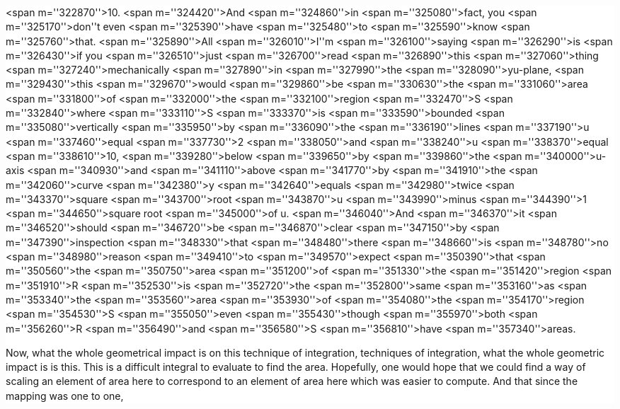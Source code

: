   <span m=''322870''>10.</span> <span m=''324420''>And</span> <span m=''324860''>in</span>
  <span m=''325080''>fact, you</span> <span m=''325170''>don''t even</span> <span
  m=''325390''>have</span> <span m=''325480''>to</span> <span m=''325590''>know</span>
  <span m=''325760''>that.</span> <span m=''325890''>All</span> <span m=''326010''>I''m</span>
  <span m=''326100''>saying</span> <span m=''326290''>is</span> <span m=''326430''>if
  you</span> <span m=''326510''>just</span> <span m=''326700''>read</span> <span m=''326890''>this</span>
  <span m=''327060''>thing</span> <span m=''327240''>mechanically</span> <span m=''327890''>in</span>
  <span m=''327990''>the</span> <span m=''328090''>yu-plane,</span> <span m=''329430''>this</span>
  <span m=''329670''>would</span> <span m=''329860''>be</span> <span m=''330630''>the</span>
  <span m=''331060''>area</span> <span m=''331800''>of</span> <span m=''332000''>the</span>
  <span m=''332100''>region</span> <span m=''332470''>S</span> <span m=''332840''>where</span>
  <span m=''333110''>S</span> <span m=''333370''>is</span> <span m=''333590''>bounded</span>
  <span m=''335080''>vertically</span> <span m=''335950''>by</span> <span m=''336090''>the</span>
  <span m=''336190''>lines</span> <span m=''337190''>u</span> <span m=''337460''>equal</span>
  <span m=''337730''>2</span> <span m=''338050''>and</span> <span m=''338240''>u</span>
  <span m=''338370''>equal</span> <span m=''338610''>10,</span> <span m=''339280''>below</span>
  <span m=''339650''>by</span> <span m=''339860''>the</span> <span m=''340000''>u-axis</span>
  <span m=''340930''>and</span> <span m=''341110''>above</span> <span m=''341770''>by</span>
  <span m=''341910''>the</span> <span m=''342060''>curve</span> <span m=''342380''>y</span>
  <span m=''342640''>equals</span> <span m=''342980''>twice</span> <span m=''343370''>square</span>
  <span m=''343700''>root</span> <span m=''343870''>u</span> <span m=''343990''>minus</span>
  <span m=''344390''>1</span> <span m=''344650''>square root</span> <span m=''345000''>of
  u.</span> <span m=''346040''>And</span> <span m=''346370''>it</span> <span m=''346520''>should</span>
  <span m=''346720''>be</span> <span m=''346870''>clear</span> <span m=''347150''>by</span>
  <span m=''347390''>inspection</span> <span m=''348330''>that</span> <span m=''348480''>there</span>
  <span m=''348660''>is</span> <span m=''348780''>no</span> <span m=''348980''>reason</span>
  <span m=''349410''>to</span> <span m=''349570''>expect</span> <span m=''350390''>that</span>
  <span m=''350560''>the</span> <span m=''350750''>area</span> <span m=''351200''>of</span>
  <span m=''351330''>the</span> <span m=''351420''>region</span> <span m=''351910''>R</span>
  <span m=''352530''>is</span> <span m=''352720''>the</span> <span m=''352800''>same</span>
  <span m=''353160''>as</span> <span m=''353340''>the</span> <span m=''353560''>area</span>
  <span m=''353930''>of</span> <span m=''354080''>the</span> <span m=''354170''>region</span>
  <span m=''354530''>S</span> <span m=''355050''>even</span> <span m=''355430''>though</span>
  <span m=''355970''>both</span> <span m=''356260''>R</span> <span m=''356490''>and</span>
  <span m=''356580''>S</span> <span m=''356810''>have</span> <span m=''357340''>areas.</span>
  </p><p><span m=''358270''>Now,</span> <span m=''358580''>what</span> <span m=''358810''>the</span>
  <span m=''358900''>whole</span> <span m=''359670''>geometrical</span> <span m=''360460''>impact</span>
  <span m=''361120''>is</span> <span m=''361670''>on</span> <span m=''361850''>this</span>
  <span m=''362040''>technique</span> <span m=''362300''>of</span> <span m=''363510''>integration,</span>
  <span m=''365430''>techniques</span> <span m=''365910''>of</span> <span m=''366030''>integration,</span>
  <span m=''366610''>what</span> <span m=''366740''>the</span> <span m=''366820''>whole</span>
  <span m=''367010''>geometric</span> <span m=''367470''>impact</span> <span m=''367950''>is
  is this.</span> <span m=''369790''>This</span> <span m=''370050''>is</span> <span
  m=''370210''>a</span> <span m=''370360''>difficult</span> <span m=''371400''>integral</span>
  <span m=''371900''>to</span> <span m=''372050''>evaluate</span> <span m=''372640''>to</span>
  <span m=''372720''>find</span> <span m=''373030''>the</span> <span m=''373160''>area.</span>
  <span m=''374110''>Hopefully,</span> <span m=''375330''>one</span> <span m=''375730''>would</span>
  <span m=''375910''>hope</span> <span m=''377170''>that</span> <span m=''377350''>we</span>
  <span m=''377530''>could</span> <span m=''377740''>find</span> <span m=''378320''>a</span>
  <span m=''378500''>way</span> <span m=''379630''>of</span> <span m=''379880''>scaling</span>
  <span m=''381020''>an</span> <span m=''381200''>element</span> <span m=''381690''>of</span>
  <span m=''381860''>area</span> <span m=''382290''>here</span> <span m=''384310''>to</span>
  <span m=''384470''>correspond</span> <span m=''385490''>to</span> <span m=''385650''>an</span>
  <span m=''385780''>element</span> <span m=''386240''>of</span> <span m=''386400''>area</span>
  <span m=''386850''>here</span> <span m=''387430''>which</span> <span m=''387730''>was</span>
  <span m=''387970''>easier</span> <span m=''388700''>to</span> <span m=''388860''>compute.</span>
  <span m=''390070''>And</span> <span m=''390480''>that</span> <span m=''390680''>since</span>
  <span m=''390920''>the</span> <span m=''391020''>mapping</span> <span m=''391440''>was</span>
  <span m=''391610''>one</span> <span m=''391820''>to</span> <span m=''391920''>one,</span>